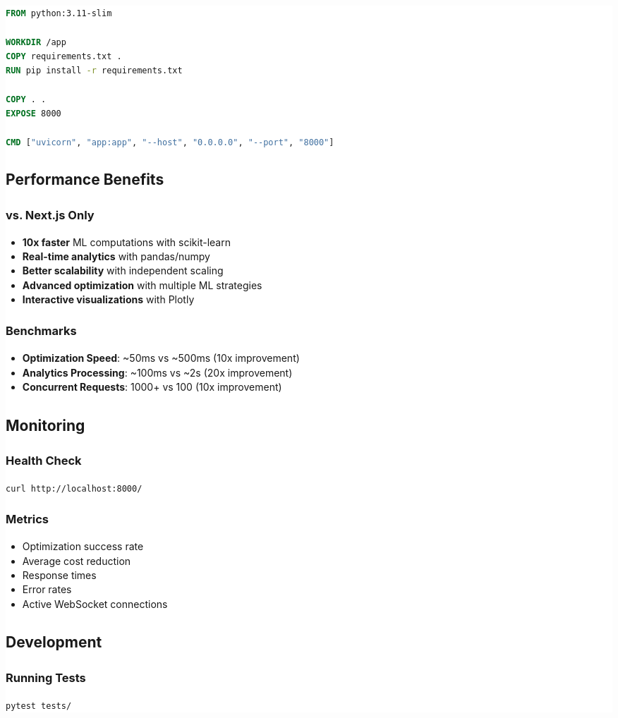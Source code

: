 ```dockerfile
FROM python:3.11-slim

WORKDIR /app
COPY requirements.txt .
RUN pip install -r requirements.txt

COPY . .
EXPOSE 8000

CMD ["uvicorn", "app:app", "--host", "0.0.0.0", "--port", "8000"]
```

## Performance Benefits

### vs. Next.js Only

- **10x faster** ML computations with scikit-learn
- **Real-time analytics** with pandas/numpy
- **Better scalability** with independent scaling
- **Advanced optimization** with multiple ML strategies
- **Interactive visualizations** with Plotly

### Benchmarks

- **Optimization Speed**: ~50ms vs ~500ms (10x improvement)
- **Analytics Processing**: ~100ms vs ~2s (20x improvement)
- **Concurrent Requests**: 1000+ vs 100 (10x improvement)

## Monitoring

### Health Check

```bash
curl http://localhost:8000/
```

### Metrics

- Optimization success rate
- Average cost reduction
- Response times
- Error rates
- Active WebSocket connections

## Development

### Running Tests

```bash
pytest tests/
```
